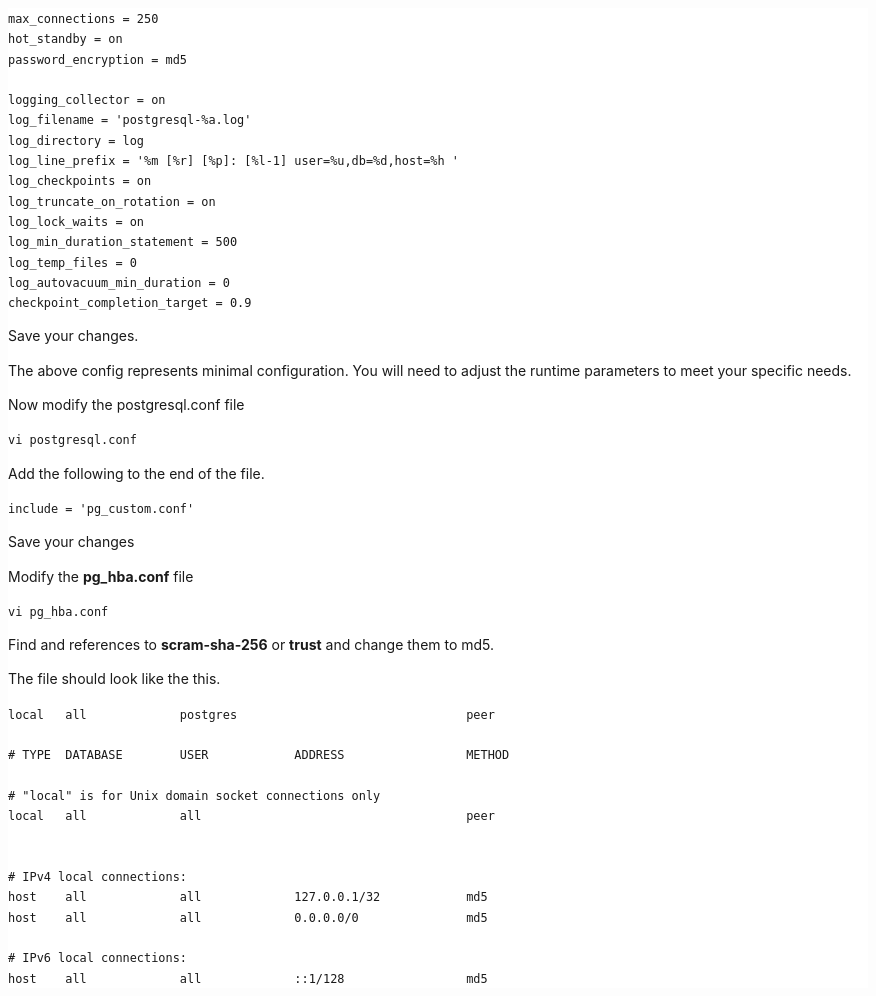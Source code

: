     max_connections = 250
    hot_standby = on
    password_encryption = md5
    
    logging_collector = on
    log_filename = 'postgresql-%a.log'
    log_directory = log
    log_line_prefix = '%m [%r] [%p]: [%l-1] user=%u,db=%d,host=%h '
    log_checkpoints = on
    log_truncate_on_rotation = on
    log_lock_waits = on
    log_min_duration_statement = 500
    log_temp_files = 0
    log_autovacuum_min_duration = 0
    checkpoint_completion_target = 0.9

Save your changes.

The above config represents minimal configuration. You will need to adjust the runtime parameters to meet your specific needs.

Now modify the postgresql.conf file

    vi postgresql.conf

Add the following to the end of the file.

    include = 'pg_custom.conf'

Save your changes

Modify the **pg_hba.conf** file

    vi pg_hba.conf

Find and references to **scram-sha-256** or **trust**  and change them to md5.

The file should look like the this.

    local   all             postgres                                peer

    # TYPE  DATABASE        USER            ADDRESS                 METHOD

    # "local" is for Unix domain socket connections only
    local   all             all                                     peer


    # IPv4 local connections:
    host    all             all             127.0.0.1/32            md5
    host    all             all             0.0.0.0/0               md5

    # IPv6 local connections:
    host    all             all             ::1/128                 md5
